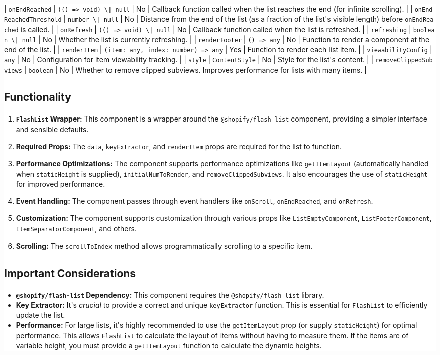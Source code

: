 | `onEndReached`           | `(() => void) \| null`                 | No       | Callback function called when the list reaches the end (for infinite scrolling).                                                                                                                                                                                                                                                                                                                                   |
| `onEndReachedThreshold`  | `number \| null`                      | No       | Distance from the end of the list (as a fraction of the list's visible length) before `onEndReached` is called.                                                                                                                                                                                                                                                                                               |
| `onRefresh`              | `(() => void) \| null`                 | No       | Callback function called when the list is refreshed.                                                                                                                                                                                                                                                                                                                                                             |
| `refreshing`             | `boolean \| null`                      | No       | Whether the list is currently refreshing.                                                                                                                                                                                                                                                                                                                                                                       |
| `renderFooter`           | `() => any`                          | No       | Function to render a component at the end of the list.                                                                                                                                                                                                                                                                                                                                                          |
| `renderItem`             | `(item: any, index: number) => any`   | Yes      | Function to render each list item.                                                                                                                                                                                                                                                                                                                                                                               |
| `viewabilityConfig`      | `any`                                 | No       | Configuration for item viewability tracking.                                                                                                                                                                                                                                                                                                                                                                    |
| `style`                  | `ContentStyle`                         | No       | Style for the list's content.                                                                                                                                                                                                                                                                                                                                                                                     |
| `removeClippedSubviews`  | `boolean`                             | No       | Whether to remove clipped subviews. Improves performance for lists with many items.                                                                                                                                                                                                                                                                                                                                 |

## Functionality

1. **`FlashList` Wrapper:** This component is a wrapper around the `@shopify/flash-list` component, providing a simpler interface and sensible defaults.

2. **Required Props:** The `data`, `keyExtractor`, and `renderItem` props are required for the list to function.

3. **Performance Optimizations:** The component supports performance optimizations like `getItemLayout` (automatically handled when `staticHeight` is supplied), `initialNumToRender`, and `removeClippedSubviews`.  It also encourages the use of `staticHeight` for improved performance.

4. **Event Handling:** The component passes through event handlers like `onScroll`, `onEndReached`, and `onRefresh`.

5. **Customization:**  The component supports customization through various props like `ListEmptyComponent`, `ListFooterComponent`, `ItemSeparatorComponent`, and others.

6. **Scrolling:**  The `scrollToIndex` method allows programmatically scrolling to a specific item.

## Important Considerations

* **`@shopify/flash-list` Dependency:**  This component requires the `@shopify/flash-list` library.
* **Key Extractor:** It's *crucial* to provide a correct and unique `keyExtractor` function.  This is essential for `FlashList` to efficiently update the list.
* **Performance:**  For large lists, it's highly recommended to use the `getItemLayout` prop (or supply `staticHeight`) for optimal performance.  This allows `FlashList` to calculate the layout of items without having to measure them.  If the items are of variable height, you must provide a `getItemLayout` function to calculate the dynamic heights.